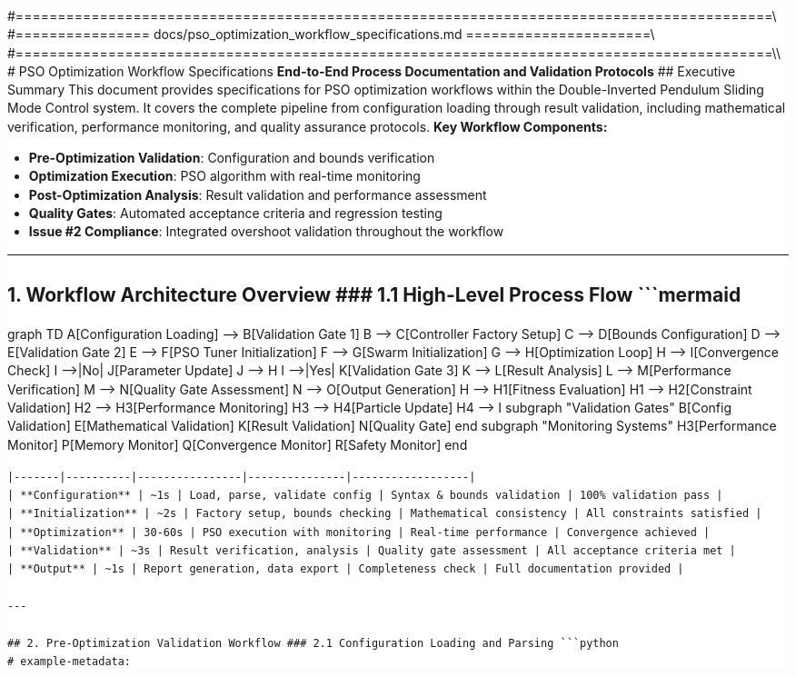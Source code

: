 #==========================================================================================\\\
#================ docs/pso_optimization_workflow_specifications.md ======================\\\
#==========================================================================================\\\ # PSO Optimization Workflow Specifications
**End-to-End Process Documentation and Validation Protocols** ## Executive Summary This document provides specifications for PSO optimization workflows within the Double-Inverted Pendulum Sliding Mode Control system. It covers the complete pipeline from configuration loading through result validation, including mathematical verification, performance monitoring, and quality assurance protocols. **Key Workflow Components:**
- **Pre-Optimization Validation**: Configuration and bounds verification
- **Optimization Execution**: PSO algorithm with real-time monitoring
- **Post-Optimization Analysis**: Result validation and performance assessment
- **Quality Gates**: Automated acceptance criteria and regression testing
- **Issue #2 Compliance**: Integrated overshoot validation throughout the workflow

---

## 1. Workflow Architecture Overview ### 1.1 High-Level Process Flow ```mermaid

graph TD A[Configuration Loading] --> B[Validation Gate 1] B --> C[Controller Factory Setup] C --> D[Bounds Configuration] D --> E[Validation Gate 2] E --> F[PSO Tuner Initialization] F --> G[Swarm Initialization] G --> H[Optimization Loop] H --> I[Convergence Check] I -->|No| J[Parameter Update] J --> H I -->|Yes| K[Validation Gate 3] K --> L[Result Analysis] L --> M[Performance Verification] M --> N[Quality Gate Assessment] N --> O[Output Generation] H --> H1[Fitness Evaluation] H1 --> H2[Constraint Validation] H2 --> H3[Performance Monitoring] H3 --> H4[Particle Update] H4 --> I subgraph "Validation Gates" B[Config Validation] E[Mathematical Validation] K[Result Validation] N[Quality Gate] end subgraph "Monitoring Systems" H3[Performance Monitor] P[Memory Monitor] Q[Convergence Monitor] R[Safety Monitor] end
``` ### 1.2 Workflow Phases and Responsibilities | Phase | Duration | Key Activities | Quality Gates | Success Criteria |
|-------|----------|----------------|---------------|------------------|
| **Configuration** | ~1s | Load, parse, validate config | Syntax & bounds validation | 100% validation pass |
| **Initialization** | ~2s | Factory setup, bounds checking | Mathematical consistency | All constraints satisfied |
| **Optimization** | 30-60s | PSO execution with monitoring | Real-time performance | Convergence achieved |
| **Validation** | ~3s | Result verification, analysis | Quality gate assessment | All acceptance criteria met |
| **Output** | ~1s | Report generation, data export | Completeness check | Full documentation provided |

---

## 2. Pre-Optimization Validation Workflow ### 2.1 Configuration Loading and Parsing ```python
# example-metadata:
```
